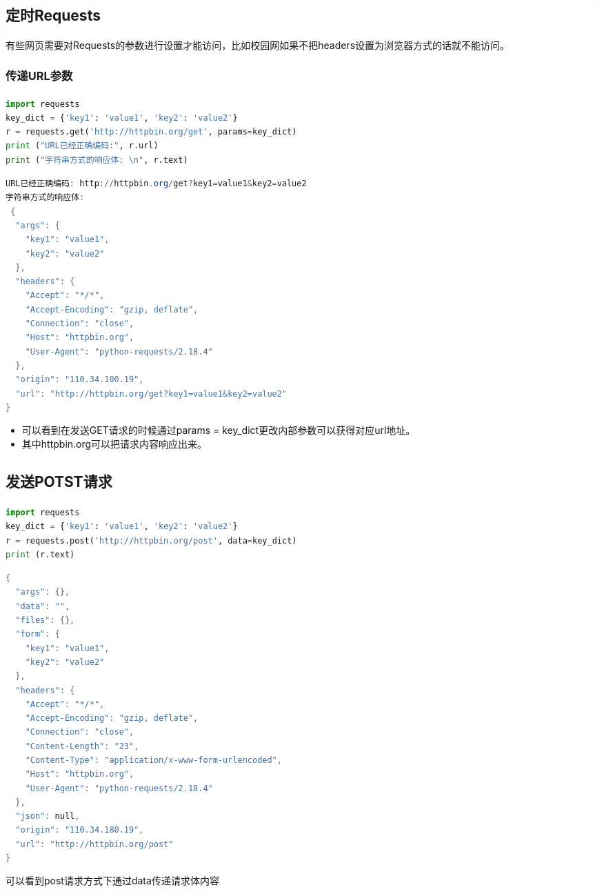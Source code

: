 ## 定时Requests
有些网页需要对Requests的参数进行设置才能访问，比如校园网如果不把headers设置为浏览器方式的话就不能访问。
### 传递URL参数
```Python
import requests
key_dict = {'key1': 'value1', 'key2': 'value2'}
r = requests.get('http://httpbin.org/get', params=key_dict)
print ("URL已经正确编码:", r.url)
print ("字符串方式的响应体: \n", r.text)
```
```PowerShell
URL已经正确编码: http://httpbin.org/get?key1=value1&key2=value2
字符串方式的响应体: 
 {
  "args": {
    "key1": "value1", 
    "key2": "value2"
  }, 
  "headers": {
    "Accept": "*/*", 
    "Accept-Encoding": "gzip, deflate", 
    "Connection": "close", 
    "Host": "httpbin.org", 
    "User-Agent": "python-requests/2.18.4"
  }, 
  "origin": "110.34.180.19", 
  "url": "http://httpbin.org/get?key1=value1&key2=value2"
}
```
- 可以看到在发送GET请求的时候通过params = key_dict更改内部参数可以获得对应url地址。
- 其中httpbin.org可以把请求内容响应出来。
## 发送POTST请求
```Python
import requests
key_dict = {'key1': 'value1', 'key2': 'value2'}
r = requests.post('http://httpbin.org/post', data=key_dict)
print (r.text)
```
```PowerShell
{
  "args": {}, 
  "data": "", 
  "files": {}, 
  "form": {
    "key1": "value1", 
    "key2": "value2"
  }, 
  "headers": {
    "Accept": "*/*", 
    "Accept-Encoding": "gzip, deflate", 
    "Connection": "close", 
    "Content-Length": "23", 
    "Content-Type": "application/x-www-form-urlencoded", 
    "Host": "httpbin.org", 
    "User-Agent": "python-requests/2.18.4"
  }, 
  "json": null, 
  "origin": "110.34.180.19", 
  "url": "http://httpbin.org/post"
}
```
可以看到post请求方式下通过data传递请求体内容